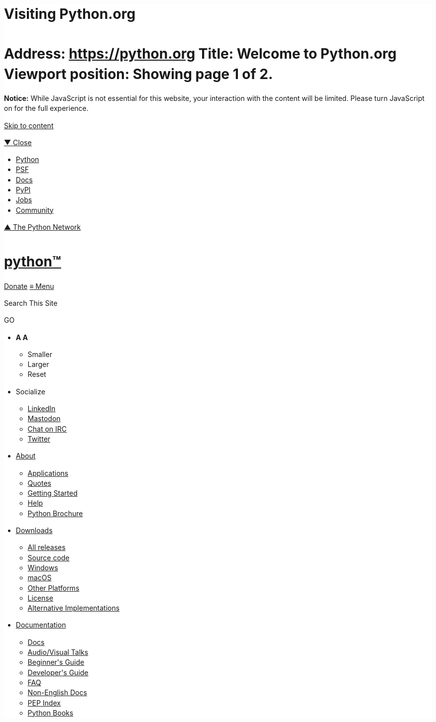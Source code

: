 # Visiting Python.org
Address: https://python.org
Title: Welcome to Python.org
Viewport position: Showing page 1 of 2.
=======================


**Notice:** While JavaScript is not essential for this website, your interaction with the content will be limited. Please turn JavaScript on for the full experience.

[Skip to content](#content "Skip to content")

[▼ Close](#python-network)

* [Python](/ "The Python Programming Language")
* [PSF](https://www.python.org/psf/ "The Python Software Foundation")
* [Docs](https://docs.python.org "Python Documentation")
* [PyPI](https://pypi.org/ "Python Package Index")
* [Jobs](/jobs/ "Python Job Board")
* [Community](/community/)

[▲ The Python Network](#top)

# [python™](/)

[Donate](https://psfmember.org/civicrm/contribute/transact?reset=1&id=2)
[≡ Menu](#site-map)

Search This Site

GO

* **A A**
  + Smaller
  + Larger
  + Reset

* Socialize
  + [LinkedIn](https://www.linkedin.com/company/python-software-foundation/)
  + [Mastodon](https://fosstodon.org/%40ThePSF)
  + [Chat on IRC](/community/irc/)
  + [Twitter](https://twitter.com/ThePSF)

* [About](/about/)
  + [Applications](/about/apps/)
  + [Quotes](/about/quotes/)
  + [Getting Started](/about/gettingstarted/)
  + [Help](/about/help/)
  + [Python Brochure](http://brochure.getpython.info/)
* [Downloads](/downloads/)
  + [All releases](/downloads/)
  + [Source code](/downloads/source/)
  + [Windows](/downloads/windows/)
  + [macOS](/downloads/macos/)
  + [Other Platforms](/download/other/)
  + [License](https://docs.python.org/3/license.html)
  + [Alternative Implementations](/download/alternatives)
* [Documentation](/doc/)
  + [Docs](/doc/)
  + [Audio/Visual Talks](/doc/av)
  + [Beginner's Guide](https://wiki.python.org/moin/BeginnersGuide)
  + [Developer's Guide](https://devguide.python.org/)
  + [FAQ](https://docs.python.org/faq/)
  + [Non-English Docs](http://wiki.python.org/moin/Languages)
  + [PEP Index](https://peps.python.org)
  + [Python Books](https://wiki.python.org/moin/PythonBooks)